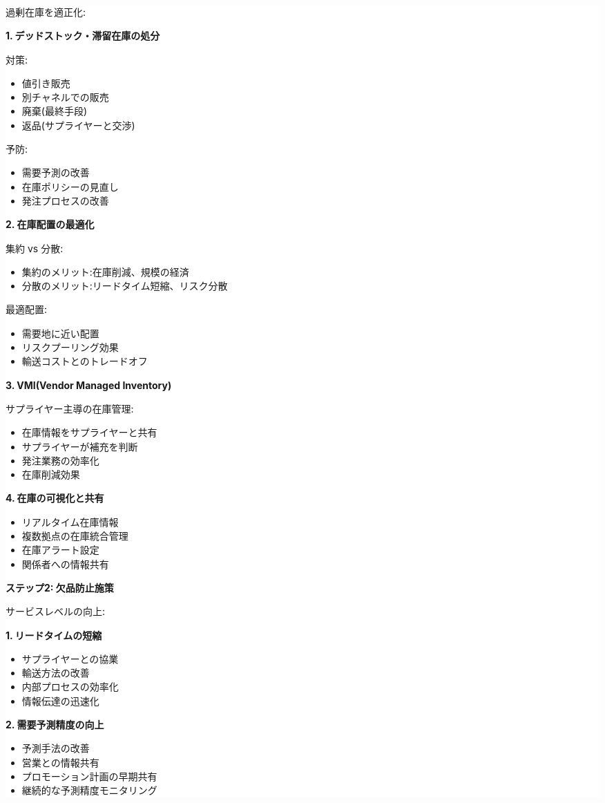 過剰在庫を適正化:

**1. デッドストック・滞留在庫の処分**

対策:
- 値引き販売
- 別チャネルでの販売
- 廃棄(最終手段)
- 返品(サプライヤーと交渉)

予防:
- 需要予測の改善
- 在庫ポリシーの見直し
- 発注プロセスの改善

**2. 在庫配置の最適化**

集約 vs 分散:
- 集約のメリット:在庫削減、規模の経済
- 分散のメリット:リードタイム短縮、リスク分散

最適配置:
- 需要地に近い配置
- リスクプーリング効果
- 輸送コストとのトレードオフ

**3. VMI(Vendor Managed Inventory)**

サプライヤー主導の在庫管理:
- 在庫情報をサプライヤーと共有
- サプライヤーが補充を判断
- 発注業務の効率化
- 在庫削減効果

**4. 在庫の可視化と共有**

- リアルタイム在庫情報
- 複数拠点の在庫統合管理
- 在庫アラート設定
- 関係者への情報共有

**ステップ2: 欠品防止施策**

サービスレベルの向上:

**1. リードタイムの短縮**

- サプライヤーとの協業
- 輸送方法の改善
- 内部プロセスの効率化
- 情報伝達の迅速化

**2. 需要予測精度の向上**

- 予測手法の改善
- 営業との情報共有
- プロモーション計画の早期共有
- 継続的な予測精度モニタリング
